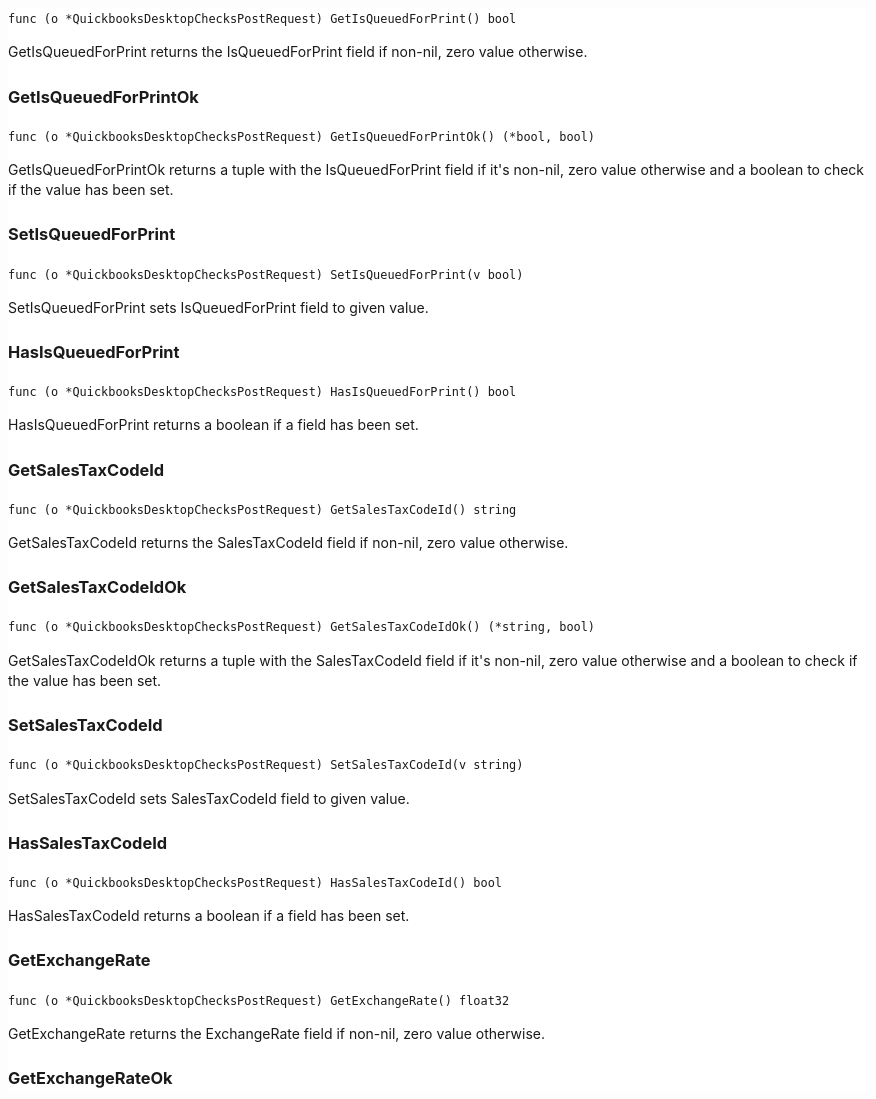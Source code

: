 `func (o *QuickbooksDesktopChecksPostRequest) GetIsQueuedForPrint() bool`

GetIsQueuedForPrint returns the IsQueuedForPrint field if non-nil, zero value otherwise.

### GetIsQueuedForPrintOk

`func (o *QuickbooksDesktopChecksPostRequest) GetIsQueuedForPrintOk() (*bool, bool)`

GetIsQueuedForPrintOk returns a tuple with the IsQueuedForPrint field if it's non-nil, zero value otherwise
and a boolean to check if the value has been set.

### SetIsQueuedForPrint

`func (o *QuickbooksDesktopChecksPostRequest) SetIsQueuedForPrint(v bool)`

SetIsQueuedForPrint sets IsQueuedForPrint field to given value.

### HasIsQueuedForPrint

`func (o *QuickbooksDesktopChecksPostRequest) HasIsQueuedForPrint() bool`

HasIsQueuedForPrint returns a boolean if a field has been set.

### GetSalesTaxCodeId

`func (o *QuickbooksDesktopChecksPostRequest) GetSalesTaxCodeId() string`

GetSalesTaxCodeId returns the SalesTaxCodeId field if non-nil, zero value otherwise.

### GetSalesTaxCodeIdOk

`func (o *QuickbooksDesktopChecksPostRequest) GetSalesTaxCodeIdOk() (*string, bool)`

GetSalesTaxCodeIdOk returns a tuple with the SalesTaxCodeId field if it's non-nil, zero value otherwise
and a boolean to check if the value has been set.

### SetSalesTaxCodeId

`func (o *QuickbooksDesktopChecksPostRequest) SetSalesTaxCodeId(v string)`

SetSalesTaxCodeId sets SalesTaxCodeId field to given value.

### HasSalesTaxCodeId

`func (o *QuickbooksDesktopChecksPostRequest) HasSalesTaxCodeId() bool`

HasSalesTaxCodeId returns a boolean if a field has been set.

### GetExchangeRate

`func (o *QuickbooksDesktopChecksPostRequest) GetExchangeRate() float32`

GetExchangeRate returns the ExchangeRate field if non-nil, zero value otherwise.

### GetExchangeRateOk
